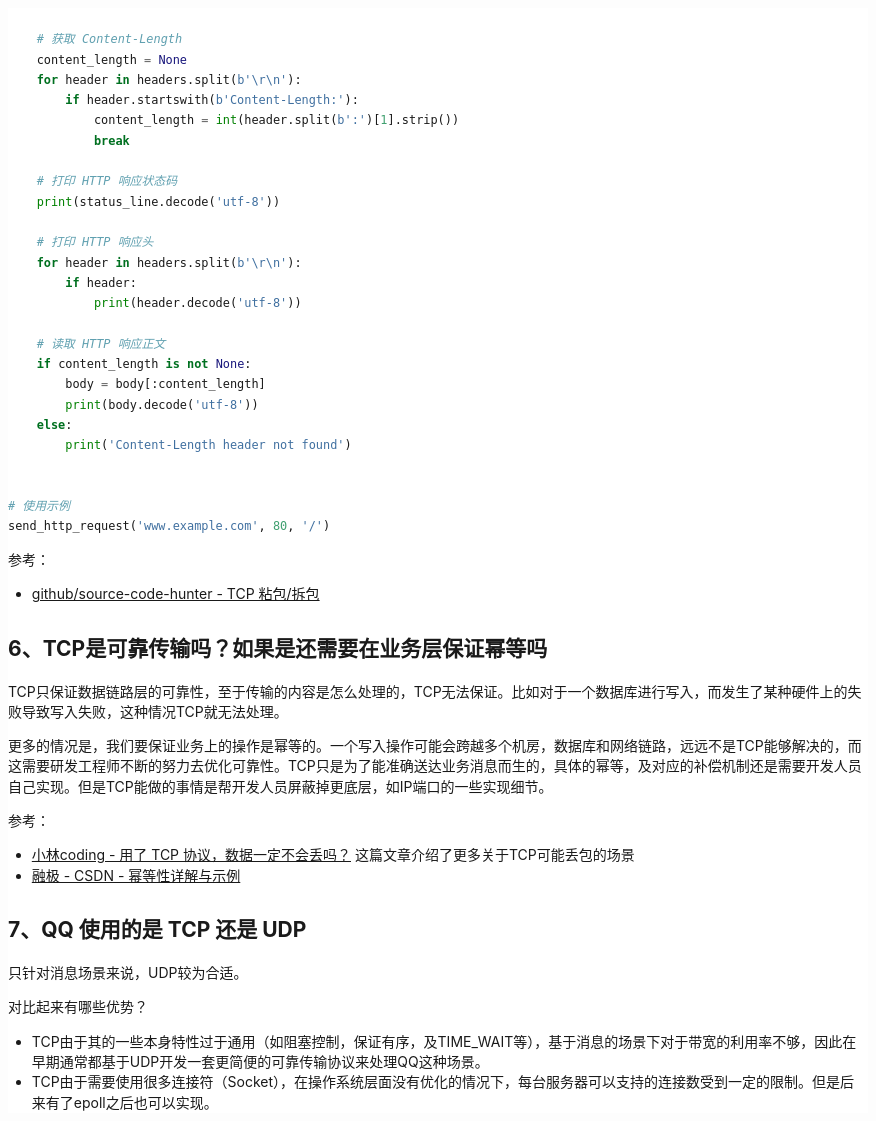```python

    # 获取 Content-Length
    content_length = None
    for header in headers.split(b'\r\n'):
        if header.startswith(b'Content-Length:'):
            content_length = int(header.split(b':')[1].strip())
            break

    # 打印 HTTP 响应状态码
    print(status_line.decode('utf-8'))

    # 打印 HTTP 响应头
    for header in headers.split(b'\r\n'):
        if header:
            print(header.decode('utf-8'))

    # 读取 HTTP 响应正文
    if content_length is not None:
        body = body[:content_length]
        print(body.decode('utf-8'))
    else:
        print('Content-Length header not found')


# 使用示例
send_http_request('www.example.com', 80, '/')
```

参考：

- [github/source-code-hunter - TCP 粘包/拆包](https://github.com/doocs/source-code-hunter/blob/main/docs/Netty/TCP粘拆包/TCP粘拆包问题及Netty中的解决方案.md)

## 6、TCP是可靠传输吗？如果是还需要在业务层保证幂等吗


TCP只保证数据链路层的可靠性，至于传输的内容是怎么处理的，TCP无法保证。比如对于一个数据库进行写入，而发生了某种硬件上的失败导致写入失败，这种情况TCP就无法处理。

更多的情况是，我们要保证业务上的操作是幂等的。一个写入操作可能会跨越多个机房，数据库和网络链路，远远不是TCP能够解决的，而这需要研发工程师不断的努力去优化可靠性。TCP只是为了能准确送达业务消息而生的，具体的幂等，及对应的补偿机制还是需要开发人员自己实现。但是TCP能做的事情是帮开发人员屏蔽掉更底层，如IP端口的一些实现细节。

参考：

- [小林coding - 用了 TCP 协议，数据一定不会丢吗？](https://www.xiaolincoding.com/network/3_tcp/tcp_drop.html#用了tcp协议就一定不会丢包吗) 这篇文章介绍了更多关于TCP可能丢包的场景
- [融极 - CSDN - 幂等性详解与示例](https://blog.csdn.net/tianzhonghaoqing/article/details/121180153)


## 7、QQ 使用的是 TCP 还是 UDP 

只针对消息场景来说，UDP较为合适。

对比起来有哪些优势？
- TCP由于其的一些本身特性过于通用（如阻塞控制，保证有序，及TIME_WAIT等），基于消息的场景下对于带宽的利用率不够，因此在早期通常都基于UDP开发一套更简便的可靠传输协议来处理QQ这种场景。
- TCP由于需要使用很多连接符（Socket），在操作系统层面没有优化的情况下，每台服务器可以支持的连接数受到一定的限制。但是后来有了epoll之后也可以实现。
